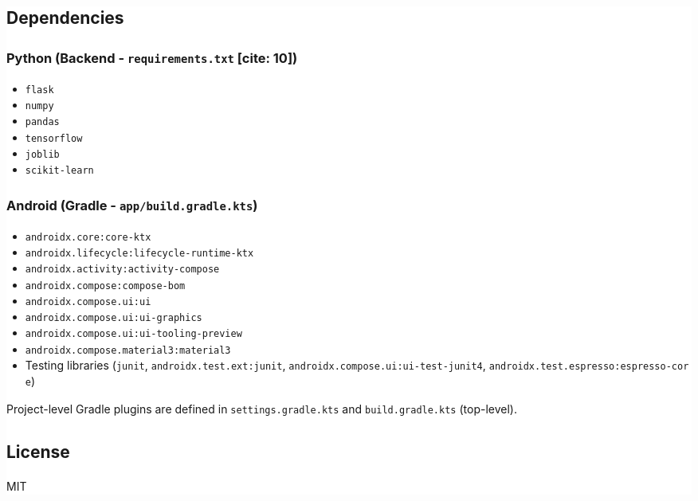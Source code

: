 ## Dependencies

### Python (Backend - `requirements.txt` [cite: 10])

* `flask`
* `numpy`
* `pandas`
* `tensorflow`
* `joblib`
* `scikit-learn`

### Android (Gradle - `app/build.gradle.kts`)

* `androidx.core:core-ktx`
* `androidx.lifecycle:lifecycle-runtime-ktx`
* `androidx.activity:activity-compose`
* `androidx.compose:compose-bom`
* `androidx.compose.ui:ui`
* `androidx.compose.ui:ui-graphics`
* `androidx.compose.ui:ui-tooling-preview`
* `androidx.compose.material3:material3`
* Testing libraries (`junit`, `androidx.test.ext:junit`, `androidx.compose.ui:ui-test-junit4`, `androidx.test.espresso:espresso-core`)

Project-level Gradle plugins are defined in `settings.gradle.kts` and `build.gradle.kts` (top-level).



## License

 MIT
